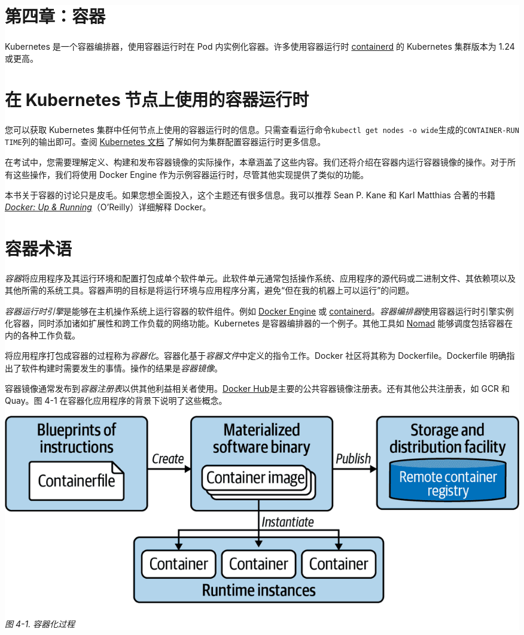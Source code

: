 # 第四章：容器

Kubernetes 是一个容器编排器，使用容器运行时在 Pod 内实例化容器。许多使用容器运行时 [containerd](https://containerd.io/) 的 Kubernetes 集群版本为 1.24 或更高。

# 在 Kubernetes 节点上使用的容器运行时

您可以获取 Kubernetes 集群中任何节点上使用的容器运行时的信息。只需查看运行命令`kubectl get nodes -o wide`生成的`CONTAINER-RUNTIME`列的输出即可。查阅 [Kubernetes 文档](https://kubernetes.io/docs/setup/production-environment/container-runtimes/) 了解如何为集群配置容器运行时更多信息。

在考试中，您需要理解定义、构建和发布容器镜像的实际操作，本章涵盖了这些内容。我们还将介绍在容器内运行容器镜像的操作。对于所有这些操作，我们将使用 Docker Engine 作为示例容器运行时，尽管其他实现提供了类似的功能。

本书关于容器的讨论只是皮毛。如果您想全面投入，这个主题还有很多信息。我可以推荐 Sean P. Kane 和 Karl Matthias 合著的书籍 [*Docker: Up & Running*](https://learning.oreilly.com/library/view/docker-up/9781098131814/)（O’Reilly）详细解释 Docker。

# 容器术语

*容器*将应用程序及其运行环境和配置打包成单个软件单元。此软件单元通常包括操作系统、应用程序的源代码或二进制文件、其依赖项以及其他所需的系统工具。容器声明的目标是将运行环境与应用程序分离，避免“但在我的机器上可以运行”的问题。

*容器运行时引擎*是能够在主机操作系统上运行容器的软件组件。例如 [Docker Engine](https://docs.docker.com/engine/) 或 [containerd](https://containerd.io/)。*容器编排器*使用容器运行时引擎实例化容器，同时添加诸如扩展性和跨工作负载的网络功能。Kubernetes 是容器编排器的一个例子。其他工具如 [Nomad](https://www.nomadproject.io/use-cases/simple-container-orchestration) 能够调度包括容器在内的各种工作负载。

将应用程序打包成容器的过程称为*容器化*。容器化基于*容器文件*中定义的指令工作。Docker 社区将其称为 Dockerfile。Dockerfile 明确指出了软件构建时需要发生的事情。操作的结果是*容器镜像*。

容器镜像通常发布到*容器注册表*以供其他利益相关者使用。[Docker Hub](https://hub.docker.com)是主要的公共容器镜像注册表。还有其他公共注册表，如 GCR 和 Quay。图 4-1 在容器化应用程序的背景下说明了这些概念。

![ckd2 0401](img/ckd2_0401.png)

###### 图 4-1\. 容器化过程

